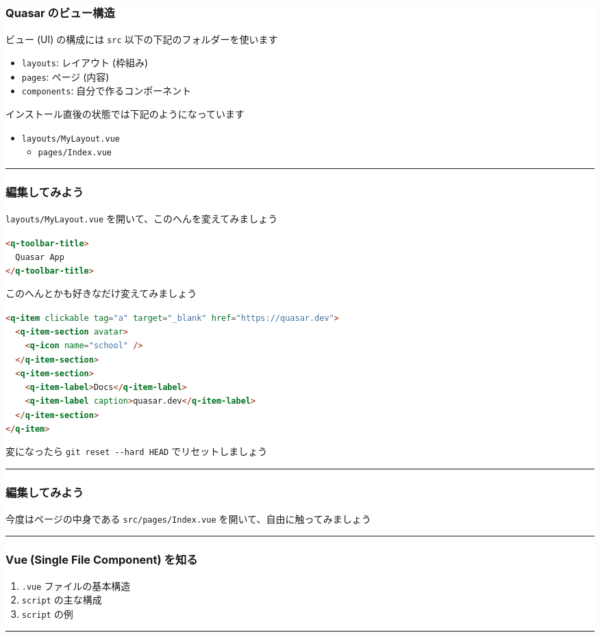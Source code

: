 
### Quasar のビュー構造

ビュー (UI) の構成には `src` 以下の下記のフォルダーを使います

- `layouts`: レイアウト (枠組み)
- `pages`: ページ (内容)
- `components`: 自分で作るコンポーネント

インストール直後の状態では下記のようになっています

- `layouts/MyLayout.vue`
    - `pages/Index.vue`

---

### 編集してみよう

`layouts/MyLayout.vue` を開いて、このへんを変えてみましょう

```html
<q-toolbar-title>
  Quasar App
</q-toolbar-title>
```

このへんとかも好きなだけ変えてみましょう

```html
<q-item clickable tag="a" target="_blank" href="https://quasar.dev">
  <q-item-section avatar>
    <q-icon name="school" />
  </q-item-section>
  <q-item-section>
    <q-item-label>Docs</q-item-label>
    <q-item-label caption>quasar.dev</q-item-label>
  </q-item-section>
</q-item>
```

変になったら `git reset --hard HEAD` でリセットしましょう

---

### 編集してみよう

今度はページの中身である `src/pages/Index.vue` を開いて、自由に触ってみましょう

---

### Vue (Single File Component) を知る

1. `.vue` ファイルの基本構造
1. `script` の主な構成
1. `script` の例

---
